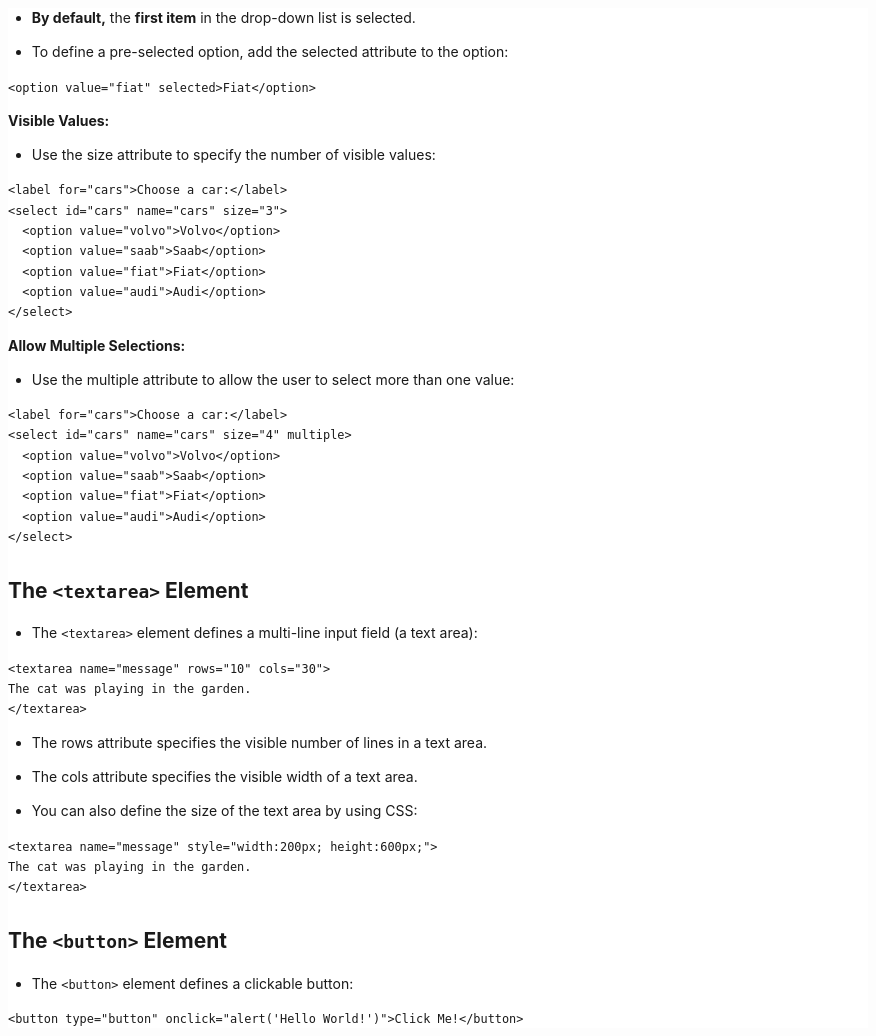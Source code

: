 * **By default,** the **first item** in the drop-down list is selected.

* To define a pre-selected option, add the selected attribute to the option:

```
<option value="fiat" selected>Fiat</option>
```
**Visible Values:**
* Use the size attribute to specify the number of visible values:

```
<label for="cars">Choose a car:</label>
<select id="cars" name="cars" size="3">
  <option value="volvo">Volvo</option>
  <option value="saab">Saab</option>
  <option value="fiat">Fiat</option>
  <option value="audi">Audi</option>
</select>
```
**Allow Multiple Selections:**
* Use the multiple attribute to allow the user to select more than one value:

```
<label for="cars">Choose a car:</label>
<select id="cars" name="cars" size="4" multiple>
  <option value="volvo">Volvo</option>
  <option value="saab">Saab</option>
  <option value="fiat">Fiat</option>
  <option value="audi">Audi</option>
</select>
```

## The `<textarea>` Element
* The `<textarea>` element defines a multi-line input field (a text area):
```
<textarea name="message" rows="10" cols="30">
The cat was playing in the garden.
</textarea>
```
* The rows attribute specifies the visible number of lines in a text area.

* The cols attribute specifies the visible width of a text area.



* You can also define the size of the text area by using CSS:
```
<textarea name="message" style="width:200px; height:600px;">
The cat was playing in the garden.
</textarea>
```
## The `<button>` Element
* The `<button>` element defines a clickable button:

`<button type="button" onclick="alert('Hello World!')">Click Me!</button>`
